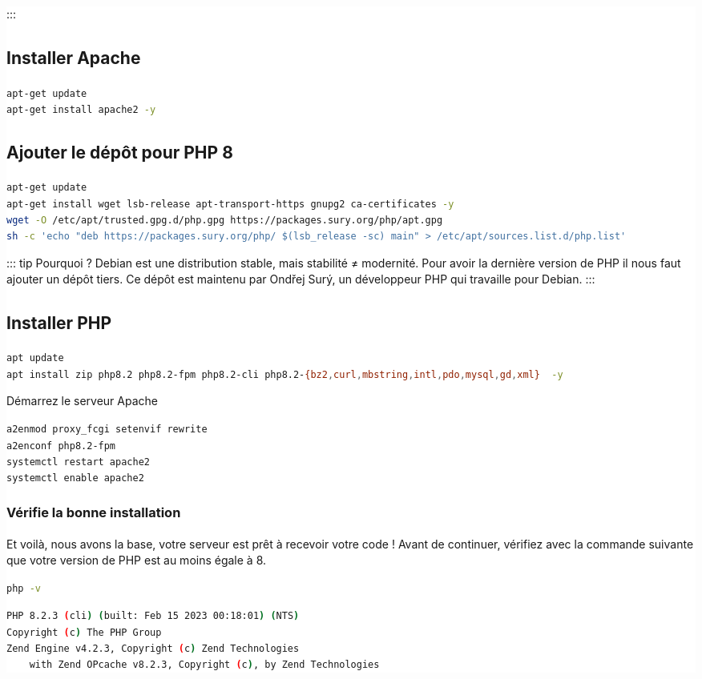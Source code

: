 :::

## Installer Apache

```bash
apt-get update
apt-get install apache2 -y
```

## Ajouter le dépôt pour PHP 8

```bash
apt-get update
apt-get install wget lsb-release apt-transport-https gnupg2 ca-certificates -y
wget -O /etc/apt/trusted.gpg.d/php.gpg https://packages.sury.org/php/apt.gpg
sh -c 'echo "deb https://packages.sury.org/php/ $(lsb_release -sc) main" > /etc/apt/sources.list.d/php.list'
```

::: tip Pourquoi ?
Debian est une distribution stable, mais stabilité ≠ modernité. Pour avoir la dernière version de PHP il nous faut ajouter un dépôt tiers. Ce dépôt est maintenu par Ondřej Surý, un développeur PHP qui travaille pour Debian.
:::

## Installer PHP

```bash
apt update
apt install zip php8.2 php8.2-fpm php8.2-cli php8.2-{bz2,curl,mbstring,intl,pdo,mysql,gd,xml}  -y
```

Démarrez le serveur Apache

```bash
a2enmod proxy_fcgi setenvif rewrite
a2enconf php8.2-fpm
systemctl restart apache2
systemctl enable apache2
```

### Vérifie la bonne installation

Et voilà, nous avons la base, votre serveur est prêt à recevoir votre code ! Avant de continuer, vérifiez avec la commande suivante que votre version de PHP est au moins égale à 8.

```bash
php -v
```

```bash
PHP 8.2.3 (cli) (built: Feb 15 2023 00:18:01) (NTS)
Copyright (c) The PHP Group
Zend Engine v4.2.3, Copyright (c) Zend Technologies
    with Zend OPcache v8.2.3, Copyright (c), by Zend Technologies
```
